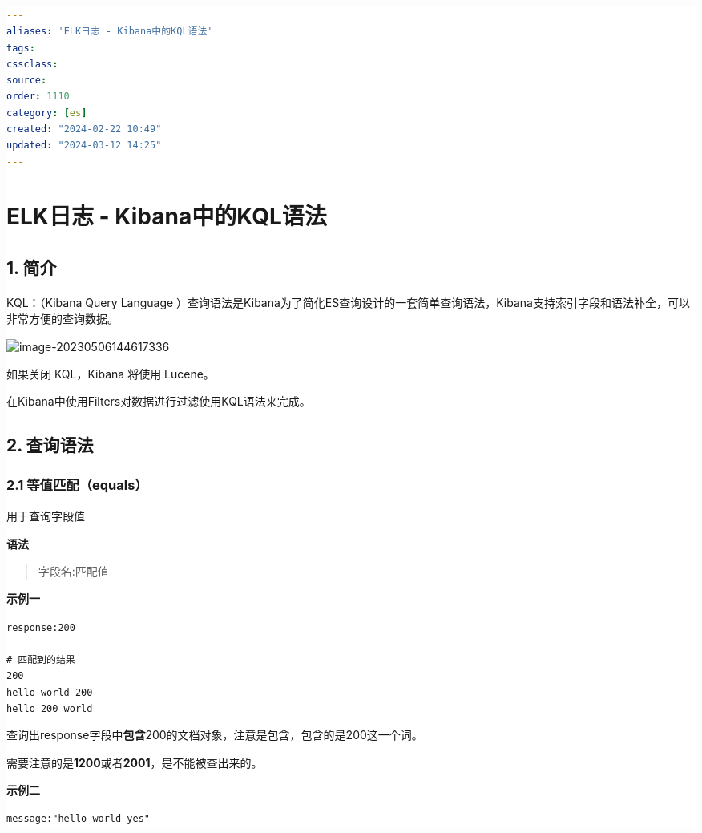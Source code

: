 ```yaml
---
aliases: 'ELK日志 - Kibana中的KQL语法'
tags: 
cssclass:
source:
order: 1110
category: [es]
created: "2024-02-22 10:49"
updated: "2024-03-12 14:25"
---
```




# ELK日志 - Kibana中的KQL语法

## 1. 简介

KQL：（Kibana Query Language ）查询语法是Kibana为了简化ES查询设计的一套简单查询语法，Kibana支持索引字段和语法补全，可以非常方便的查询数据。

![image-20230506144617336](https://cdn.jsdelivr.net/gh/MrJackC/PicGoImages/other/202403121424648.png)

如果关闭 KQL，Kibana 将使用 Lucene。

在Kibana中使用Filters对数据进行过滤使用KQL语法来完成。

## 2. 查询语法

### 2.1 等值匹配（equals）

用于查询字段值

**语法**

> 字段名:匹配值

**示例一**

```text
response:200

# 匹配到的结果
200
hello world 200
hello 200 world
```

查询出response字段中**包含**200的文档对象，注意是包含，包含的是200这一个词。

需要注意的是**1200**或者**2001**，是不能被查出来的。

**示例二**

```text
message:"hello world yes"
```
